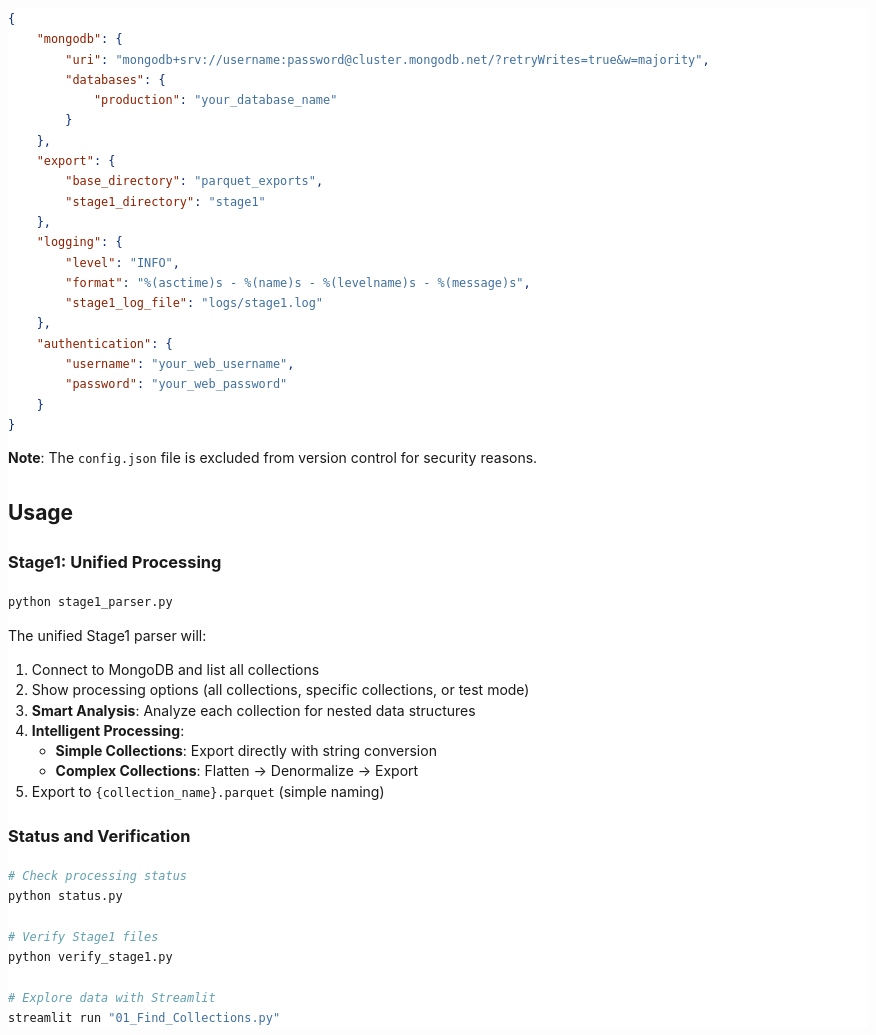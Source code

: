 ```json
{
    "mongodb": {
        "uri": "mongodb+srv://username:password@cluster.mongodb.net/?retryWrites=true&w=majority",
        "databases": {
            "production": "your_database_name"
        }
    },
    "export": {
        "base_directory": "parquet_exports",
        "stage1_directory": "stage1"
    },
    "logging": {
        "level": "INFO",
        "format": "%(asctime)s - %(name)s - %(levelname)s - %(message)s",
        "stage1_log_file": "logs/stage1.log"
    },
    "authentication": {
        "username": "your_web_username",
        "password": "your_web_password"
    }
}
```

**Note**: The `config.json` file is excluded from version control for security reasons.

## Usage

### Stage1: Unified Processing

```bash
python stage1_parser.py
```

The unified Stage1 parser will:
1. Connect to MongoDB and list all collections
2. Show processing options (all collections, specific collections, or test mode)
3. **Smart Analysis**: Analyze each collection for nested data structures
4. **Intelligent Processing**:
   - **Simple Collections**: Export directly with string conversion
   - **Complex Collections**: Flatten → Denormalize → Export
5. Export to `{collection_name}.parquet` (simple naming)

### Status and Verification

```bash
# Check processing status
python status.py

# Verify Stage1 files
python verify_stage1.py

# Explore data with Streamlit
streamlit run "01_Find_Collections.py"
```
